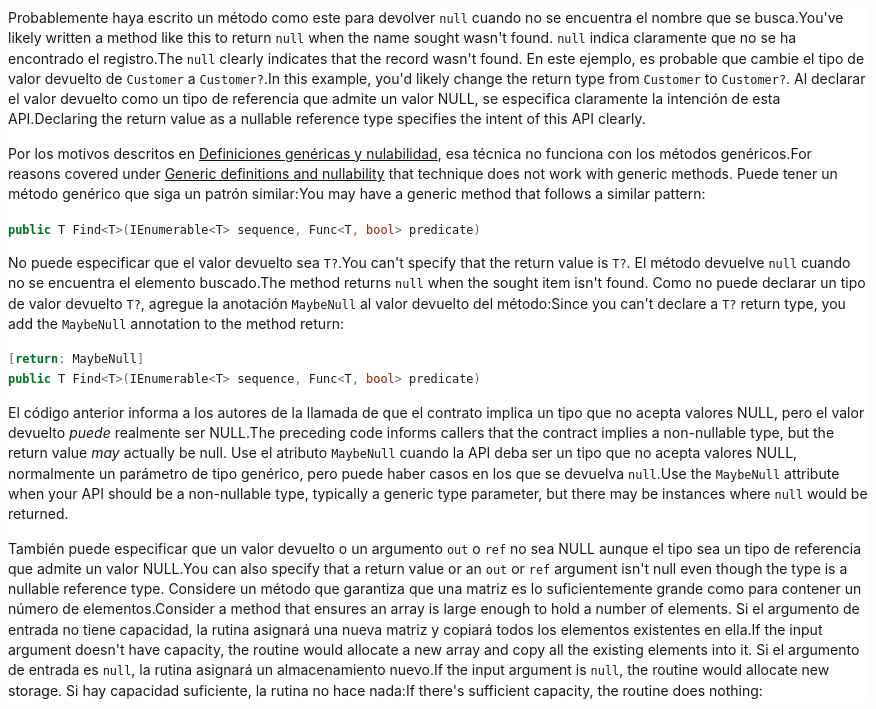<span data-ttu-id="b6c80-191">Probablemente haya escrito un método como este para devolver `null` cuando no se encuentra el nombre que se busca.</span><span class="sxs-lookup"><span data-stu-id="b6c80-191">You've likely written a method like this to return `null` when the name sought wasn't found.</span></span> <span data-ttu-id="b6c80-192">`null` indica claramente que no se ha encontrado el registro.</span><span class="sxs-lookup"><span data-stu-id="b6c80-192">The `null` clearly indicates that the record wasn't found.</span></span> <span data-ttu-id="b6c80-193">En este ejemplo, es probable que cambie el tipo de valor devuelto de `Customer` a `Customer?`.</span><span class="sxs-lookup"><span data-stu-id="b6c80-193">In this example, you'd likely change the return type from `Customer` to `Customer?`.</span></span> <span data-ttu-id="b6c80-194">Al declarar el valor devuelto como un tipo de referencia que admite un valor NULL, se especifica claramente la intención de esta API.</span><span class="sxs-lookup"><span data-stu-id="b6c80-194">Declaring the return value as a nullable reference type specifies the intent of this API clearly.</span></span>

<span data-ttu-id="b6c80-195">Por los motivos descritos en [Definiciones genéricas y nulabilidad](../../nullable-migration-strategies.md#generic-definitions-and-nullability), esa técnica no funciona con los métodos genéricos.</span><span class="sxs-lookup"><span data-stu-id="b6c80-195">For reasons covered under [Generic definitions and nullability](../../nullable-migration-strategies.md#generic-definitions-and-nullability) that technique does not work with generic methods.</span></span> <span data-ttu-id="b6c80-196">Puede tener un método genérico que siga un patrón similar:</span><span class="sxs-lookup"><span data-stu-id="b6c80-196">You may have a generic method that follows a similar pattern:</span></span>

```csharp
public T Find<T>(IEnumerable<T> sequence, Func<T, bool> predicate)
```

<span data-ttu-id="b6c80-197">No puede especificar que el valor devuelto sea `T?`.</span><span class="sxs-lookup"><span data-stu-id="b6c80-197">You can't specify that the return value is `T?`.</span></span> <span data-ttu-id="b6c80-198">El método devuelve `null` cuando no se encuentra el elemento buscado.</span><span class="sxs-lookup"><span data-stu-id="b6c80-198">The method returns `null` when the sought item isn't found.</span></span> <span data-ttu-id="b6c80-199">Como no puede declarar un tipo de valor devuelto `T?`, agregue la anotación `MaybeNull` al valor devuelto del método:</span><span class="sxs-lookup"><span data-stu-id="b6c80-199">Since you can't declare a `T?` return type, you add the `MaybeNull` annotation to the method return:</span></span>

```csharp
[return: MaybeNull]
public T Find<T>(IEnumerable<T> sequence, Func<T, bool> predicate)
```

<span data-ttu-id="b6c80-200">El código anterior informa a los autores de la llamada de que el contrato implica un tipo que no acepta valores NULL, pero el valor devuelto *puede* realmente ser NULL.</span><span class="sxs-lookup"><span data-stu-id="b6c80-200">The preceding code informs callers that the contract implies a non-nullable type, but the return value *may* actually be null.</span></span>  <span data-ttu-id="b6c80-201">Use el atributo `MaybeNull` cuando la API deba ser un tipo que no acepta valores NULL, normalmente un parámetro de tipo genérico, pero puede haber casos en los que se devuelva `null`.</span><span class="sxs-lookup"><span data-stu-id="b6c80-201">Use the `MaybeNull` attribute when your API should be a non-nullable type, typically a generic type parameter, but there may be instances where `null` would be returned.</span></span>

<span data-ttu-id="b6c80-202">También puede especificar que un valor devuelto o un argumento `out` o `ref` no sea NULL aunque el tipo sea un tipo de referencia que admite un valor NULL.</span><span class="sxs-lookup"><span data-stu-id="b6c80-202">You can also specify that a return value or an `out` or `ref` argument isn't null even though the type is a nullable reference type.</span></span> <span data-ttu-id="b6c80-203">Considere un método que garantiza que una matriz es lo suficientemente grande como para contener un número de elementos.</span><span class="sxs-lookup"><span data-stu-id="b6c80-203">Consider a method that ensures an array is large enough to hold a number of elements.</span></span> <span data-ttu-id="b6c80-204">Si el argumento de entrada no tiene capacidad, la rutina asignará una nueva matriz y copiará todos los elementos existentes en ella.</span><span class="sxs-lookup"><span data-stu-id="b6c80-204">If the input argument doesn't have capacity, the routine would allocate a new array and copy all the existing elements into it.</span></span> <span data-ttu-id="b6c80-205">Si el argumento de entrada es `null`, la rutina asignará un almacenamiento nuevo.</span><span class="sxs-lookup"><span data-stu-id="b6c80-205">If the input argument is `null`, the routine would allocate new storage.</span></span> <span data-ttu-id="b6c80-206">Si hay capacidad suficiente, la rutina no hace nada:</span><span class="sxs-lookup"><span data-stu-id="b6c80-206">If there's sufficient capacity, the routine does nothing:</span></span>
